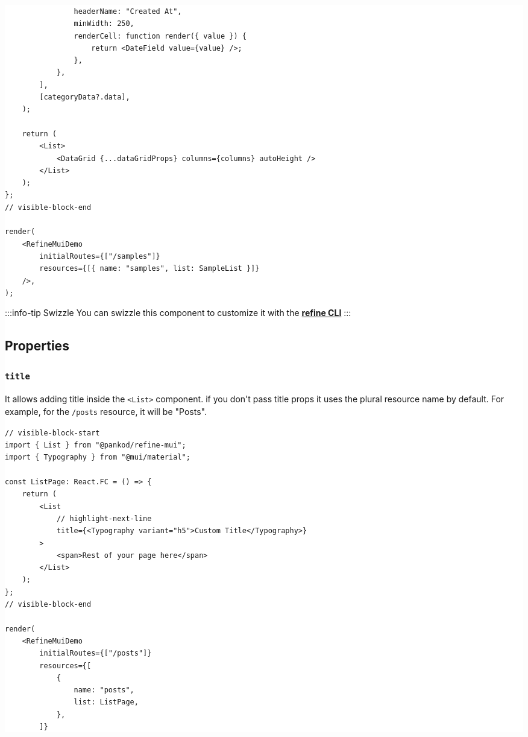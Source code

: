 ```tsx live hideCode url=http://localhost:3000/posts
                headerName: "Created At",
                minWidth: 250,
                renderCell: function render({ value }) {
                    return <DateField value={value} />;
                },
            },
        ],
        [categoryData?.data],
    );

    return (
        <List>
            <DataGrid {...dataGridProps} columns={columns} autoHeight />
        </List>
    );
};
// visible-block-end

render(
    <RefineMuiDemo
        initialRoutes={["/samples"]}
        resources={[{ name: "samples", list: SampleList }]}
    />,
);
```

:::info-tip Swizzle
You can swizzle this component to customize it with the [**refine CLI**](/docs/packages/documentation/cli)
:::

## Properties

### `title`

It allows adding title inside the `<List>` component. if you don't pass title props it uses the plural resource name by default. For example, for the `/posts` resource, it will be "Posts".

```tsx live disableScroll previewHeight=210px url=http://localhost:3000/posts/create
// visible-block-start
import { List } from "@pankod/refine-mui";
import { Typography } from "@mui/material";

const ListPage: React.FC = () => {
    return (
        <List
            // highlight-next-line
            title={<Typography variant="h5">Custom Title</Typography>}
        >
            <span>Rest of your page here</span>
        </List>
    );
};
// visible-block-end

render(
    <RefineMuiDemo
        initialRoutes={["/posts"]}
        resources={[
            {
                name: "posts",
                list: ListPage,
            },
        ]}
```